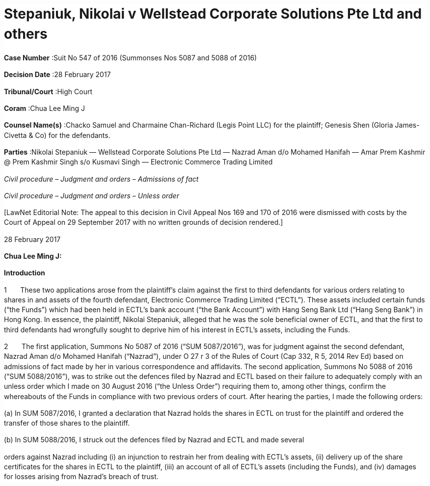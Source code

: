 # Stepaniuk, Nikolai v Wellstead Corporate Solutions Pte Ltd and others 



**Case Number** :Suit No 547 of 2016 (Summonses Nos 5087 and 5088 of 2016) 

**Decision Date** :28 February 2017 

**Tribunal/Court** :High Court 

**Coram** :Chua Lee Ming J 

**Counsel Name(s)** :Chacko Samuel and Charmaine Chan-Richard (Legis Point LLC) for the plaintiff; Genesis Shen (Gloria James-Civetta & Co) for the defendants. 

**Parties** :Nikolai Stepaniuk — Wellstead Corporate Solutions Pte Ltd — Nazrad Aman d/o Mohamed Hanifah — Amar Prem Kashmir @ Prem Kashmir Singh s/o Kusmavi Singh — Electronic Commerce Trading Limited 

_Civil procedure_ – _Judgment and orders_ – _Admissions of fact_ 

_Civil procedure_ – _Judgment and orders_ – _Unless order_ 

[LawNet Editorial Note: The appeal to this decision in Civil Appeal Nos 169 and 170 of 2016 were dismissed with costs by the Court of Appeal on 29 September 2017 with no written grounds of decision rendered.] 

28 February 2017 

**Chua Lee Ming J:** 

**Introduction** 

1       These two applications arose from the plaintiff’s claim against the first to third defendants for various orders relating to shares in and assets of the fourth defendant, Electronic Commerce Trading Limited (“ECTL”). These assets included certain funds (“the Funds”) which had been held in ECTL’s bank account (“the Bank Account”) with Hang Seng Bank Ltd (“Hang Seng Bank”) in Hong Kong. In essence, the plaintiff, Nikolai Stepaniuk, alleged that he was the sole beneficial owner of ECTL, and that the first to third defendants had wrongfully sought to deprive him of his interest in ECTL’s assets, including the Funds. 

2       The first application, Summons No 5087 of 2016 (“SUM 5087/2016”), was for judgment against the second defendant, Nazrad Aman d/o Mohamed Hanifah (“Nazrad”), under O 27 r 3 of the Rules of Court (Cap 332, R 5, 2014 Rev Ed) based on admissions of fact made by her in various correspondence and affidavits. The second application, Summons No 5088 of 2016 (“SUM 5088/2016”), was to strike out the defences filed by Nazrad and ECTL based on their failure to adequately comply with an unless order which I made on 30 August 2016 (“the Unless Order”) requiring them to, among other things, confirm the whereabouts of the Funds in compliance with two previous orders of court. After hearing the parties, I made the following orders: 

 (a) In SUM 5087/2016, I granted a declaration that Nazrad holds the shares in ECTL on trust for the plaintiff and ordered the transfer of those shares to the plaintiff. 

 (b) In SUM 5088/2016, I struck out the defences filed by Nazrad and ECTL and made several 


 orders against Nazrad including (i) an injunction to restrain her from dealing with ECTL’s assets, (ii) delivery up of the share certificates for the shares in ECTL to the plaintiff, (iii) an account of all of ECTL’s assets (including the Funds), and (iv) damages for losses arising from Nazrad’s breach of trust. 

